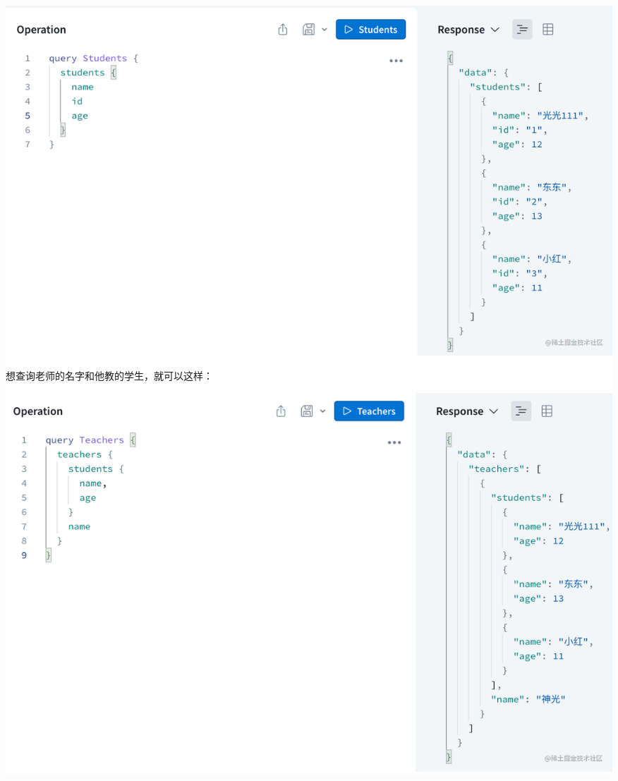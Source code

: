 ![](./images/9544d9903e56de89137436bce124138e.png )

想查询老师的名字和他教的学生，就可以这样：

![](./images/7402ab761aa48c1593c1a882f02b4b0a.png )
